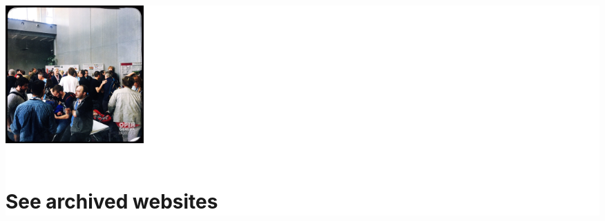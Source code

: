<img src="/images/archives/afterhack.jpg" height="200px">
<br><br>
</center>


# See archived websites

